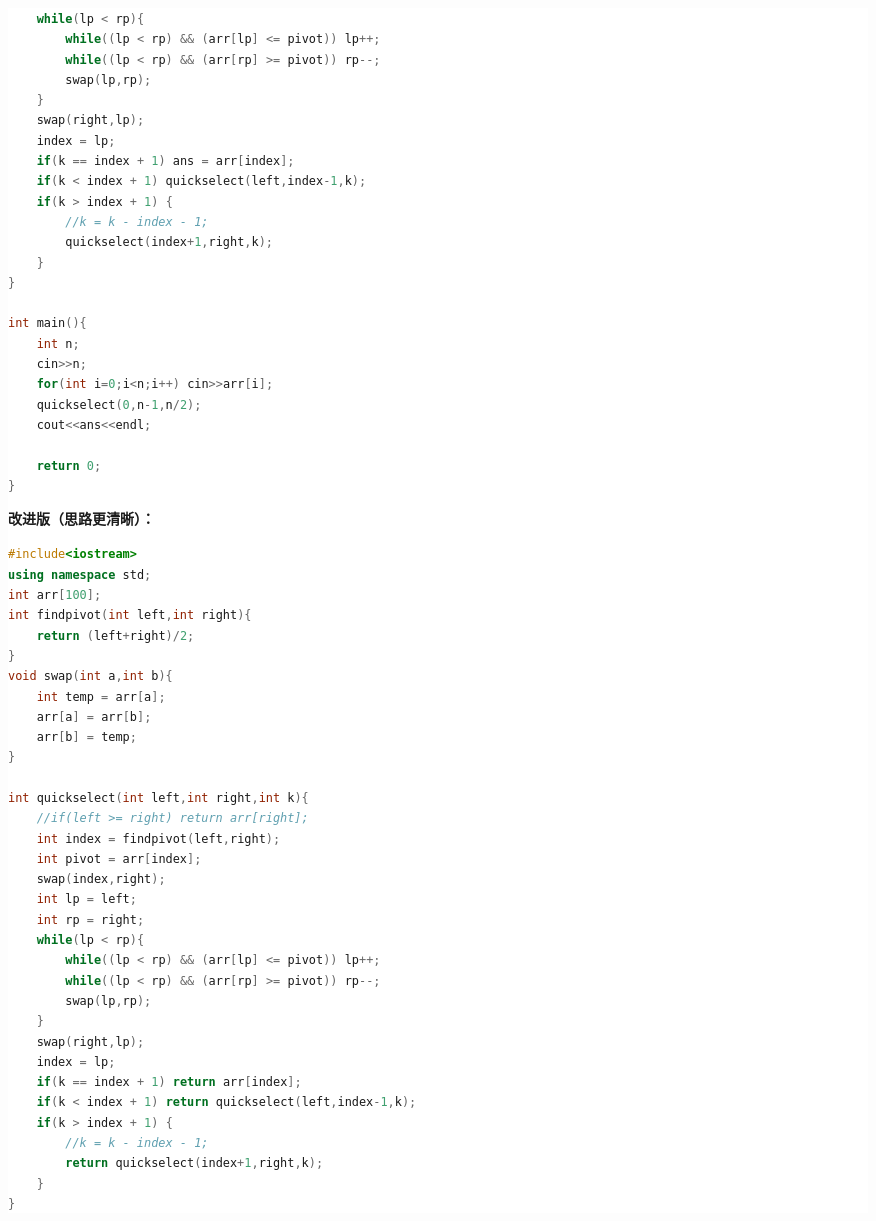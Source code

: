 ```cpp
    while(lp < rp){
        while((lp < rp) && (arr[lp] <= pivot)) lp++;
        while((lp < rp) && (arr[rp] >= pivot)) rp--;
        swap(lp,rp);
    }
    swap(right,lp);
    index = lp;
    if(k == index + 1) ans = arr[index];
    if(k < index + 1) quickselect(left,index-1,k);
    if(k > index + 1) {
        //k = k - index - 1;
        quickselect(index+1,right,k);
    }
}

int main(){
    int n;
    cin>>n;
    for(int i=0;i<n;i++) cin>>arr[i];
    quickselect(0,n-1,n/2);
    cout<<ans<<endl;
    
    return 0;
}
```


**改进版（思路更清晰）：**

```cpp
#include<iostream>
using namespace std;
int arr[100];
int findpivot(int left,int right){
    return (left+right)/2;
}
void swap(int a,int b){
    int temp = arr[a];
    arr[a] = arr[b];
    arr[b] = temp;
}

int quickselect(int left,int right,int k){
    //if(left >= right) return arr[right];
    int index = findpivot(left,right);
    int pivot = arr[index];
    swap(index,right);
    int lp = left;
    int rp = right;
    while(lp < rp){
        while((lp < rp) && (arr[lp] <= pivot)) lp++;
        while((lp < rp) && (arr[rp] >= pivot)) rp--;
        swap(lp,rp);
    }
    swap(right,lp);
    index = lp;
    if(k == index + 1) return arr[index];
    if(k < index + 1) return quickselect(left,index-1,k);
    if(k > index + 1) {
        //k = k - index - 1;
        return quickselect(index+1,right,k);
    }
}

```